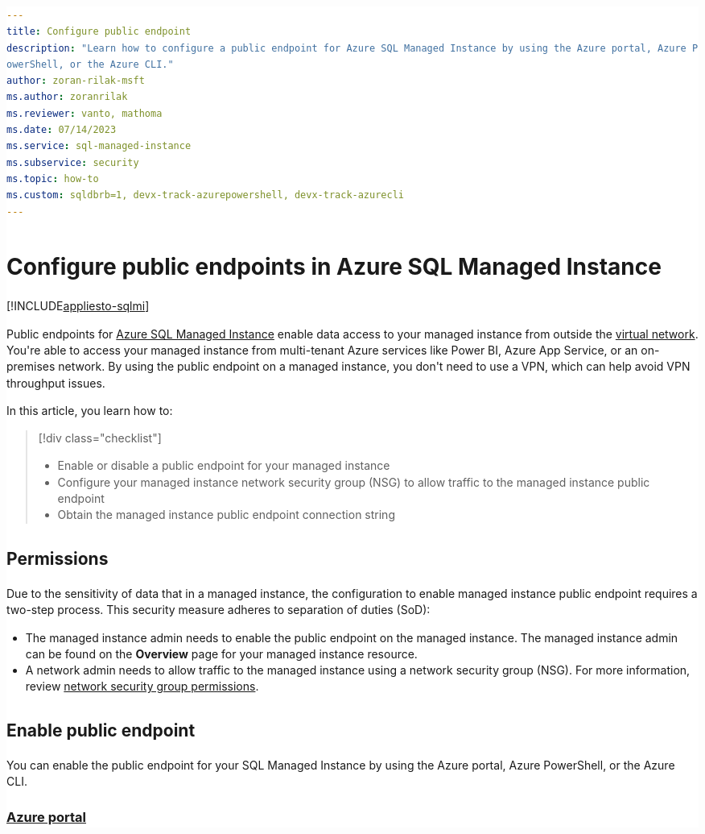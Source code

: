 ```yaml
---
title: Configure public endpoint
description: "Learn how to configure a public endpoint for Azure SQL Managed Instance by using the Azure portal, Azure PowerShell, or the Azure CLI." 
author: zoran-rilak-msft
ms.author: zoranrilak
ms.reviewer: vanto, mathoma
ms.date: 07/14/2023
ms.service: sql-managed-instance
ms.subservice: security
ms.topic: how-to
ms.custom: sqldbrb=1, devx-track-azurepowershell, devx-track-azurecli
---
```

# Configure public endpoints in Azure SQL Managed Instance
[!INCLUDE[appliesto-sqlmi](../includes/appliesto-sqlmi.md)]

Public endpoints for [Azure SQL Managed Instance](./sql-managed-instance-paas-overview.md) enable data access to your managed instance from outside the [virtual network](/azure/virtual-network/virtual-networks-overview). You're able to access your managed instance from multi-tenant Azure services like Power BI, Azure App Service, or an on-premises network. By using the public endpoint on a managed instance, you don't need to use a VPN, which can help avoid VPN throughput issues.

In this article, you learn how to:

> [!div class="checklist"]
>
> - Enable or disable a public endpoint for your managed instance
> - Configure your managed instance network security group (NSG) to allow traffic to the managed instance public endpoint
> - Obtain the managed instance public endpoint connection string

## Permissions

Due to the sensitivity of data that in a managed instance, the configuration to enable managed instance public endpoint requires a two-step process. This security measure adheres to separation of duties (SoD):

- The managed instance admin needs to enable the public endpoint on the managed instance. The managed instance admin can be found on the **Overview** page for your managed instance resource.
- A network admin needs to allow traffic to the managed instance using a network security group (NSG). For more information, review [network security group permissions](/azure/virtual-network/manage-network-security-group#permissions).

## Enable public endpoint 

You can enable the public endpoint for your SQL Managed Instance by using the Azure portal, Azure PowerShell, or the Azure CLI. 

### [Azure portal](#tab/azure-portal)
